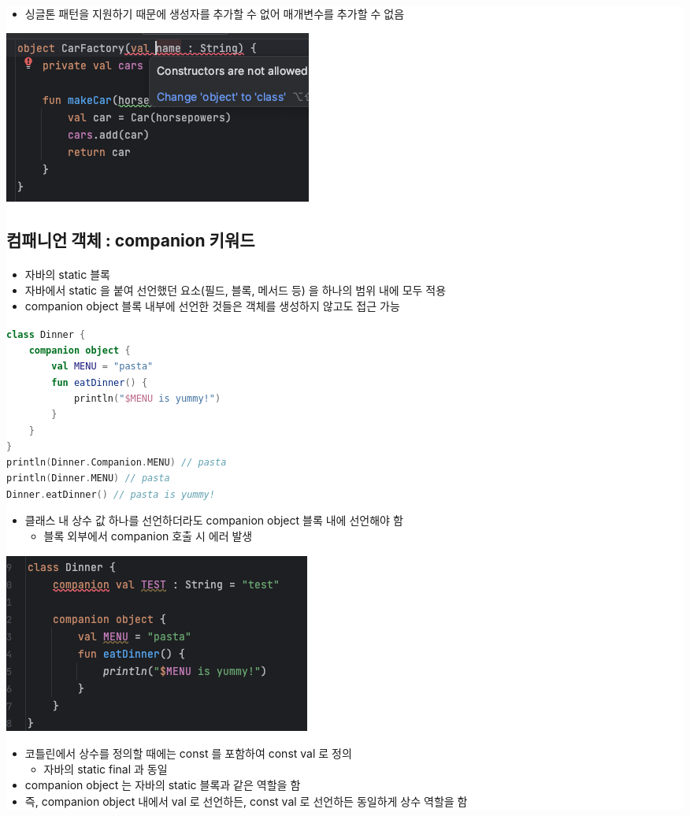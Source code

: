 - 싱글톤 패턴을 지원하기 때문에 생성자를 추가할 수 없어 매개변수를 추가할 수 없음

![](docs/2.png)

## 컴패니언 객체 : companion 키워드

- 자바의 static 블록
- 자바에서 static 을 붙여 선언했던 요소(필드, 블록, 메서드 등) 을 하나의 범위 내에 모두 적용
- companion object 블록 내부에 선언한 것들은 객체를 생성하지 않고도 접근 가능

```kotlin
class Dinner {
    companion object {
        val MENU = "pasta"
        fun eatDinner() {
            println("$MENU is yummy!")
        }
    }
}
println(Dinner.Companion.MENU) // pasta
println(Dinner.MENU) // pasta
Dinner.eatDinner() // pasta is yummy!
```

- 클래스 내 상수 값 하나를 선언하더라도 companion object 블록 내에 선언해야 함
    - 블록 외부에서 companion 호출 시 에러 발생

![](docs/3.png)

- 코틀린에서 상수를 정의할 때에는 const 를 포함하여 const val 로 정의
    - 자바의 static final 과 동일
- companion object 는 자바의 static 블록과 같은 역할을 함
- 즉, companion object 내에서 val 로 선언하든, const val 로 선언하든 동일하게 상수 역할을 함
